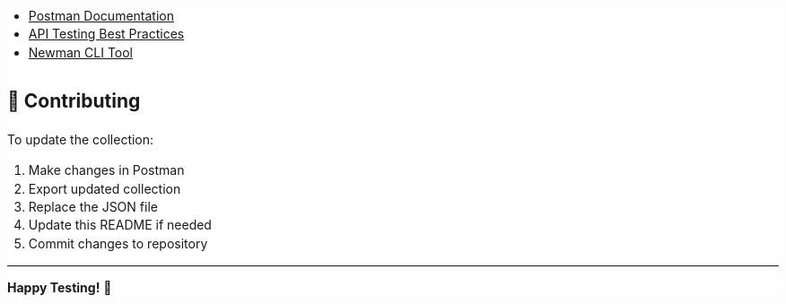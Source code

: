 - [Postman Documentation](https://learning.postman.com/)
- [API Testing Best Practices](https://www.postman.com/api-testing/)
- [Newman CLI Tool](https://github.com/postmanlabs/newman)

## 🤝 Contributing

To update the collection:
1. Make changes in Postman
2. Export updated collection
3. Replace the JSON file
4. Update this README if needed
5. Commit changes to repository

---

**Happy Testing!** 🚀
